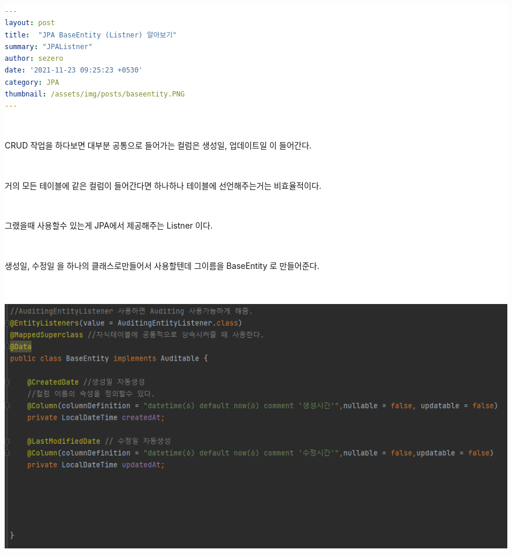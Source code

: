 ```yaml
---
layout: post
title:  "JPA BaseEntity (Listner) 알아보기"
summary: "JPAListner"
author: sezero
date: '2021-11-23 09:25:23 +0530'
category: JPA
thumbnail: /assets/img/posts/baseentity.PNG
---
```










<br>

CRUD 작업을 하다보면 대부분 공통으로 들어가는 컬럼은 생성일, 업데이트일 이 들어간다.

<br>

거의 모든 테이블에 같은 컬럼이 들어간다면 하나하나 테이블에 선언해주는거는 비효율적이다.

<br>

그랬을때 사용할수 있는게 JPA에서 제공해주는 Listner 이다.

<br>

생성일, 수정일 을 하나의 클래스로만들어서 사용할텐데 그이름을 BaseEntity 로 만들어준다.

<br>

<br>

<img src="/assets/img/posts/baseentity.PNG" width="100%" height="100%">
